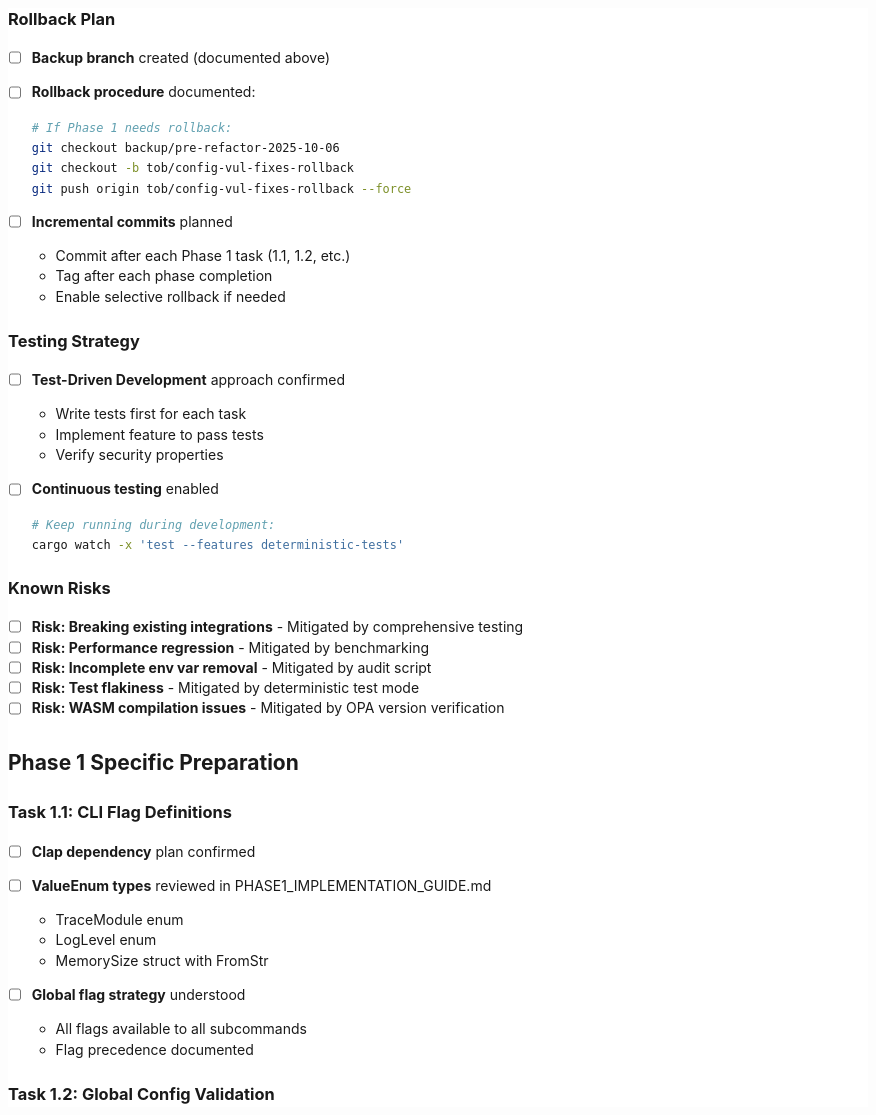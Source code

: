 ### Rollback Plan

- [ ] **Backup branch** created (documented above)
- [ ] **Rollback procedure** documented:
  ```bash
  # If Phase 1 needs rollback:
  git checkout backup/pre-refactor-2025-10-06
  git checkout -b tob/config-vul-fixes-rollback
  git push origin tob/config-vul-fixes-rollback --force
  ```

- [ ] **Incremental commits** planned
  - Commit after each Phase 1 task (1.1, 1.2, etc.)
  - Tag after each phase completion
  - Enable selective rollback if needed

### Testing Strategy

- [ ] **Test-Driven Development** approach confirmed
  - Write tests first for each task
  - Implement feature to pass tests
  - Verify security properties

- [ ] **Continuous testing** enabled
  ```bash
  # Keep running during development:
  cargo watch -x 'test --features deterministic-tests'
  ```

### Known Risks

- [ ] **Risk: Breaking existing integrations** - Mitigated by comprehensive testing
- [ ] **Risk: Performance regression** - Mitigated by benchmarking
- [ ] **Risk: Incomplete env var removal** - Mitigated by audit script
- [ ] **Risk: Test flakiness** - Mitigated by deterministic test mode
- [ ] **Risk: WASM compilation issues** - Mitigated by OPA version verification

## Phase 1 Specific Preparation

### Task 1.1: CLI Flag Definitions

- [ ] **Clap dependency** plan confirmed
- [ ] **ValueEnum types** reviewed in PHASE1_IMPLEMENTATION_GUIDE.md
  - TraceModule enum
  - LogLevel enum
  - MemorySize struct with FromStr

- [ ] **Global flag strategy** understood
  - All flags available to all subcommands
  - Flag precedence documented

### Task 1.2: Global Config Validation
